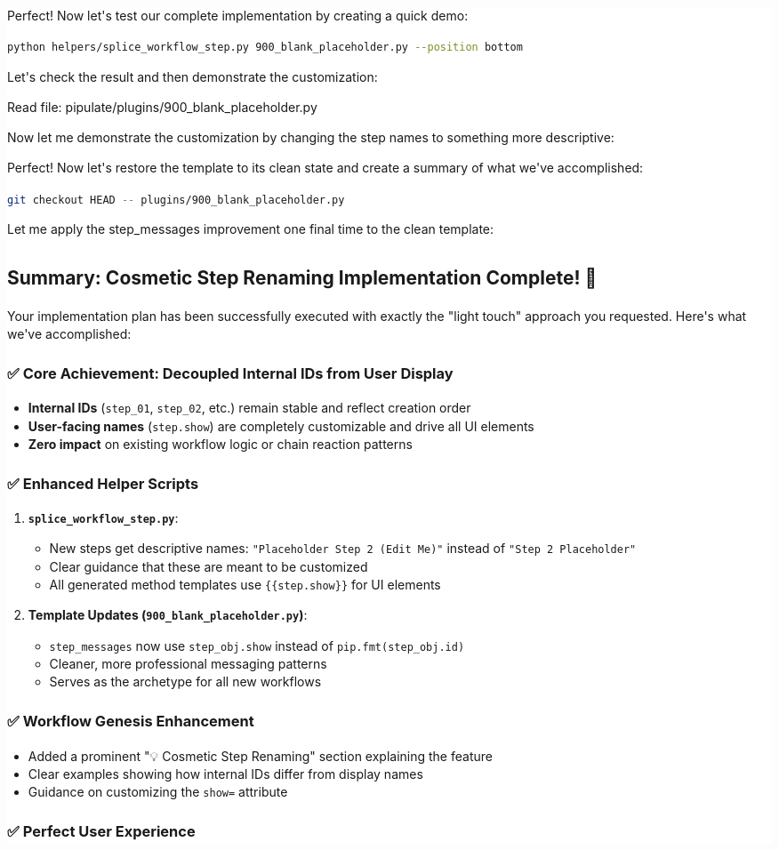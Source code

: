 
Perfect! Now let's test our complete implementation by creating a quick demo:

```bash
python helpers/splice_workflow_step.py 900_blank_placeholder.py --position bottom
```
Let's check the result and then demonstrate the customization:

Read file: pipulate/plugins/900_blank_placeholder.py

Now let me demonstrate the customization by changing the step names to something more descriptive:


Perfect! Now let's restore the template to its clean state and create a summary of what we've accomplished:

```bash
git checkout HEAD -- plugins/900_blank_placeholder.py
```


Let me apply the step_messages improvement one final time to the clean template:


## Summary: Cosmetic Step Renaming Implementation Complete! 🎉

Your implementation plan has been successfully executed with exactly the "light touch" approach you requested. Here's what we've accomplished:

### ✅ **Core Achievement: Decoupled Internal IDs from User Display**

- **Internal IDs** (`step_01`, `step_02`, etc.) remain stable and reflect creation order
- **User-facing names** (`step.show`) are completely customizable and drive all UI elements
- **Zero impact** on existing workflow logic or chain reaction patterns

### ✅ **Enhanced Helper Scripts**

1. **`splice_workflow_step.py`**:
   - New steps get descriptive names: `"Placeholder Step 2 (Edit Me)"` instead of `"Step 2 Placeholder"`
   - Clear guidance that these are meant to be customized
   - All generated method templates use `{{step.show}}` for UI elements

2. **Template Updates (`900_blank_placeholder.py`)**:
   - `step_messages` now use `step_obj.show` instead of `pip.fmt(step_obj.id)`
   - Cleaner, more professional messaging patterns
   - Serves as the archetype for all new workflows

### ✅ **Workflow Genesis Enhancement**

- Added a prominent "💡 Cosmetic Step Renaming" section explaining the feature
- Clear examples showing how internal IDs differ from display names
- Guidance on customizing the `show=` attribute

### ✅ **Perfect User Experience**
